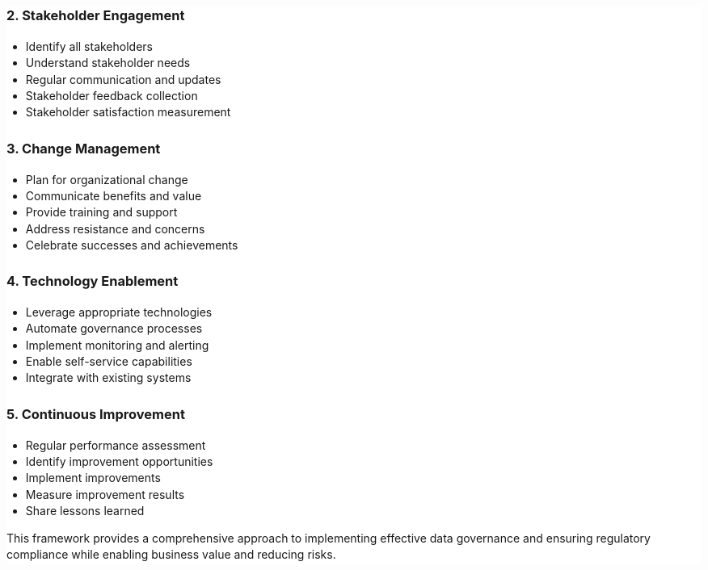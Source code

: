 ### 2. Stakeholder Engagement
- Identify all stakeholders
- Understand stakeholder needs
- Regular communication and updates
- Stakeholder feedback collection
- Stakeholder satisfaction measurement

### 3. Change Management
- Plan for organizational change
- Communicate benefits and value
- Provide training and support
- Address resistance and concerns
- Celebrate successes and achievements

### 4. Technology Enablement
- Leverage appropriate technologies
- Automate governance processes
- Implement monitoring and alerting
- Enable self-service capabilities
- Integrate with existing systems

### 5. Continuous Improvement
- Regular performance assessment
- Identify improvement opportunities
- Implement improvements
- Measure improvement results
- Share lessons learned

This framework provides a comprehensive approach to implementing effective data governance and ensuring regulatory compliance while enabling business value and reducing risks.

